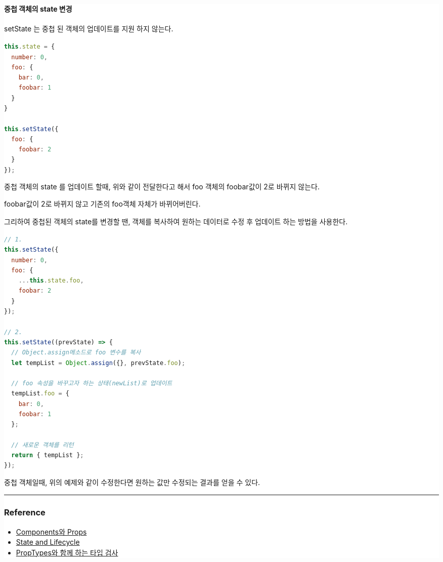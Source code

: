 #### 중첩 객체의 state 변경

setState 는 중첩 된 객체의 업데이트를 지원 하지 않는다. 

```jsx
this.state = {
  number: 0,
  foo: {
    bar: 0,
    foobar: 1
  }
}

this.setState({
  foo: {
    foobar: 2
  }
});
```
중첩 객체의 state 를 업데이트 할때, 위와 같이 전달한다고 해서 foo 객체의 foobar값이 2로 바뀌지 않는다.

foobar값이 2로 바뀌지 않고 기존의 foo객체 자체가 바뀌어버린다.


그리하여 중첩된 객체의 state를 변경할 땐, 객체를 복사하여 원하는 데이터로 수정 후 업데이트 하는 방법을 사용한다.

```jsx
// 1.
this.setState({
  number: 0,
  foo: {
    ...this.state.foo,
    foobar: 2
  }
});

// 2.
this.setState((prevState) => {
  // Object.assign메소드로 foo 변수를 복사
  let tempList = Object.assign({}, prevState.foo);
  
  // foo 속성을 바꾸고자 하는 상태(newList)로 업데이트
  tempList.foo = {
    bar: 0,
    foobar: 1
  };
  
  // 새로운 객체를 리턴
  return { tempList };
});
```

중첩 객체일때, 위의 예제와 같이 수정한다면 원하는 값만 수정되는 결과를 얻을 수 있다.

-----
### Reference
- <a href="https://ko.reactjs.org/docs/components-and-props.html">Components와 Props</a>
- <a href="https://ko.reactjs.org/docs/state-and-lifecycle.html">State and Lifecycle</a>
- <a href="https://ko.reactjs.org/docs/typechecking-with-proptypes.html">PropTypes와 함께 하는 타입 검사</a>

